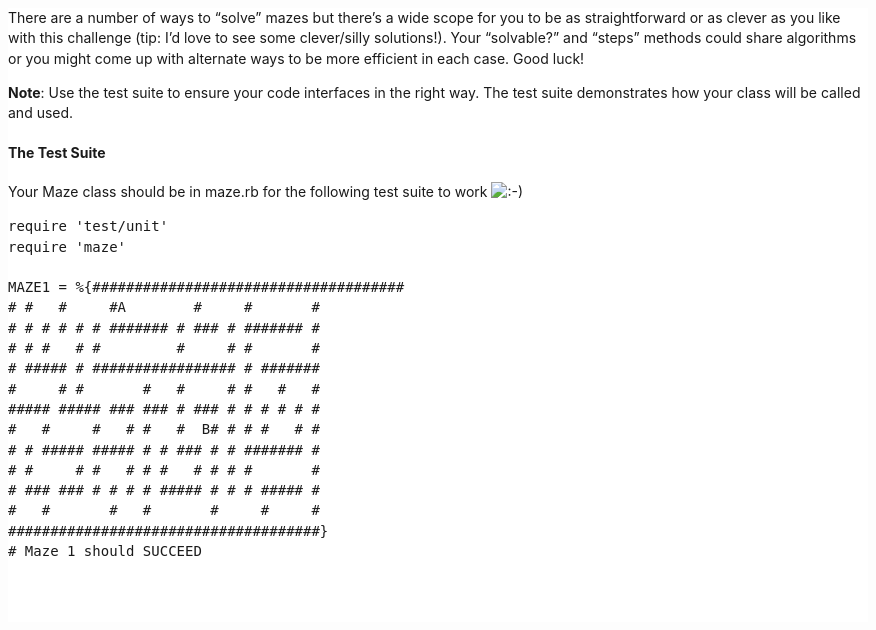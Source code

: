   <p>
    There are a number of ways to &#8220;solve&#8221; mazes but there&#8217;s a wide scope for you to be as straightforward or as clever as you like with this challenge (tip: I&#8217;d love to see some clever/silly solutions!). Your &#8220;solvable?&#8221; and &#8220;steps&#8221; methods could share algorithms or you might come up with alternate ways to be more efficient in each case. Good luck!
  </p>
  
  <p>
    <b>Note</b>: Use the test suite to ensure your code interfaces in the right way. The test suite demonstrates how your class will be called and used.
  </p>
  
  <h4>
    The Test Suite
  </h4>
  
  <p>
    Your Maze class should be in maze.rb for the following test suite to work <img src="http://rubylearning.com/blog/wp-includes/images/smilies/icon_smile.gif" alt=":-)" class="wp-smiley" />
  </p>
  
  <pre>
require 'test/unit'
require 'maze'

MAZE1 = %{#####################################
# #   #     #A        #     #       #
# # # # # # ####### # ### # ####### #
# # #   # #         #     # #       #
# ##### # ################# # #######
#     # #       #   #     # #   #   #
##### ##### ### ### # ### # # # # # #
#   #     #   # #   #  B# # # #   # #
# # ##### ##### # # ### # # ####### #
# #     # #   # # #   # # # #       #
# ### ### # # # # ##### # # # ##### #
#   #       #   #       #     #     #
#####################################}
# Maze 1 should SUCCEED
